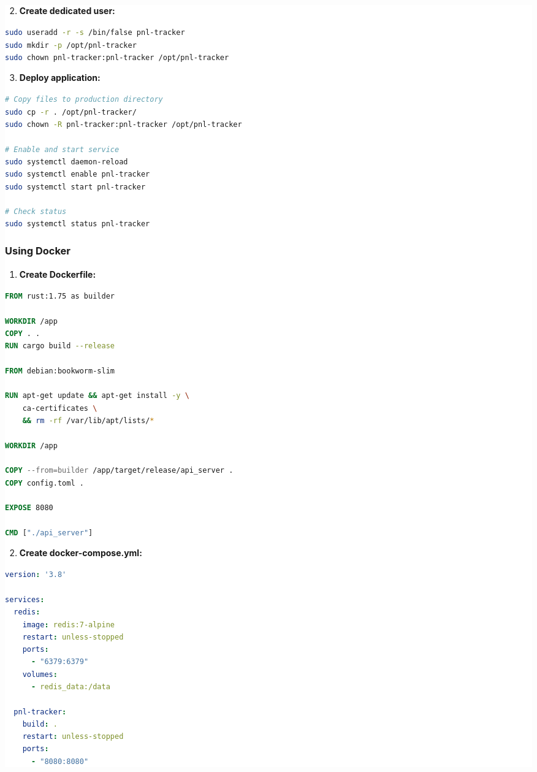 2. **Create dedicated user:**
```bash
sudo useradd -r -s /bin/false pnl-tracker
sudo mkdir -p /opt/pnl-tracker
sudo chown pnl-tracker:pnl-tracker /opt/pnl-tracker
```

3. **Deploy application:**
```bash
# Copy files to production directory
sudo cp -r . /opt/pnl-tracker/
sudo chown -R pnl-tracker:pnl-tracker /opt/pnl-tracker

# Enable and start service
sudo systemctl daemon-reload
sudo systemctl enable pnl-tracker
sudo systemctl start pnl-tracker

# Check status
sudo systemctl status pnl-tracker
```

### Using Docker

1. **Create Dockerfile:**
```dockerfile
FROM rust:1.75 as builder

WORKDIR /app
COPY . .
RUN cargo build --release

FROM debian:bookworm-slim

RUN apt-get update && apt-get install -y \
    ca-certificates \
    && rm -rf /var/lib/apt/lists/*

WORKDIR /app

COPY --from=builder /app/target/release/api_server .
COPY config.toml .

EXPOSE 8080

CMD ["./api_server"]
```

2. **Create docker-compose.yml:**
```yaml
version: '3.8'

services:
  redis:
    image: redis:7-alpine
    restart: unless-stopped
    ports:
      - "6379:6379"
    volumes:
      - redis_data:/data

  pnl-tracker:
    build: .
    restart: unless-stopped
    ports:
      - "8080:8080"  
```